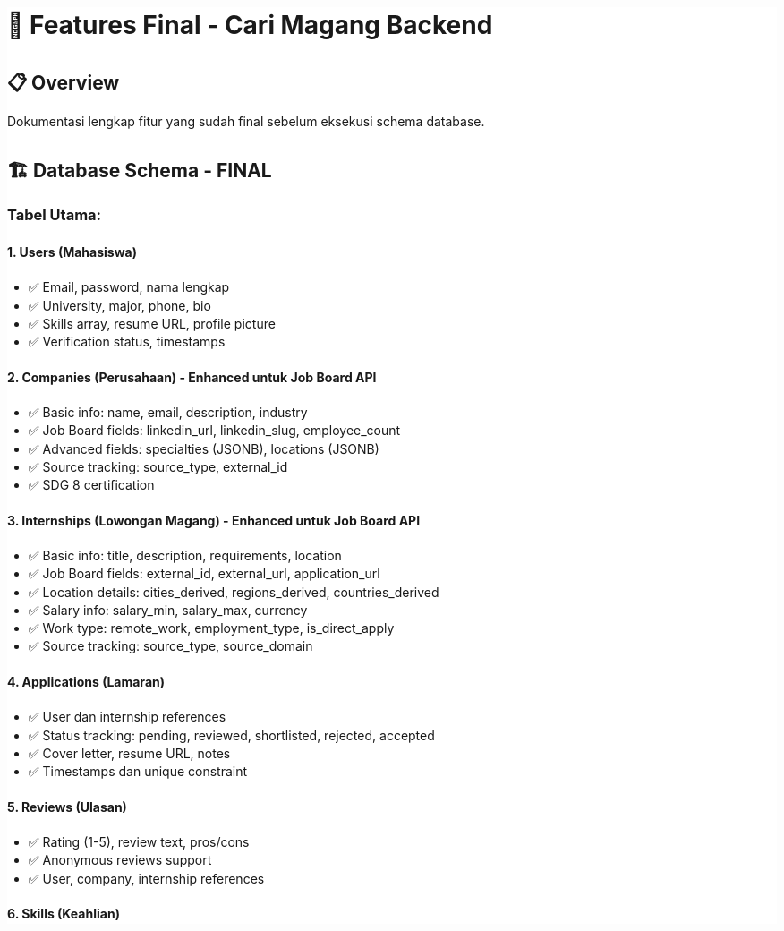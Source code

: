 # 🎯 Features Final - Cari Magang Backend

## 📋 Overview

Dokumentasi lengkap fitur yang sudah final sebelum eksekusi schema database.

## 🏗️ Database Schema - FINAL

### **Tabel Utama:**

#### 1. **Users** (Mahasiswa)

- ✅ Email, password, nama lengkap
- ✅ University, major, phone, bio
- ✅ Skills array, resume URL, profile picture
- ✅ Verification status, timestamps

#### 2. **Companies** (Perusahaan) - Enhanced untuk Job Board API

- ✅ Basic info: name, email, description, industry
- ✅ Job Board fields: linkedin_url, linkedin_slug, employee_count
- ✅ Advanced fields: specialties (JSONB), locations (JSONB)
- ✅ Source tracking: source_type, external_id
- ✅ SDG 8 certification

#### 3. **Internships** (Lowongan Magang) - Enhanced untuk Job Board API

- ✅ Basic info: title, description, requirements, location
- ✅ Job Board fields: external_id, external_url, application_url
- ✅ Location details: cities_derived, regions_derived, countries_derived
- ✅ Salary info: salary_min, salary_max, currency
- ✅ Work type: remote_work, employment_type, is_direct_apply
- ✅ Source tracking: source_type, source_domain

#### 4. **Applications** (Lamaran)

- ✅ User dan internship references
- ✅ Status tracking: pending, reviewed, shortlisted, rejected, accepted
- ✅ Cover letter, resume URL, notes
- ✅ Timestamps dan unique constraint

#### 5. **Reviews** (Ulasan)

- ✅ Rating (1-5), review text, pros/cons
- ✅ Anonymous reviews support
- ✅ User, company, internship references

#### 6. **Skills** (Keahlian)

